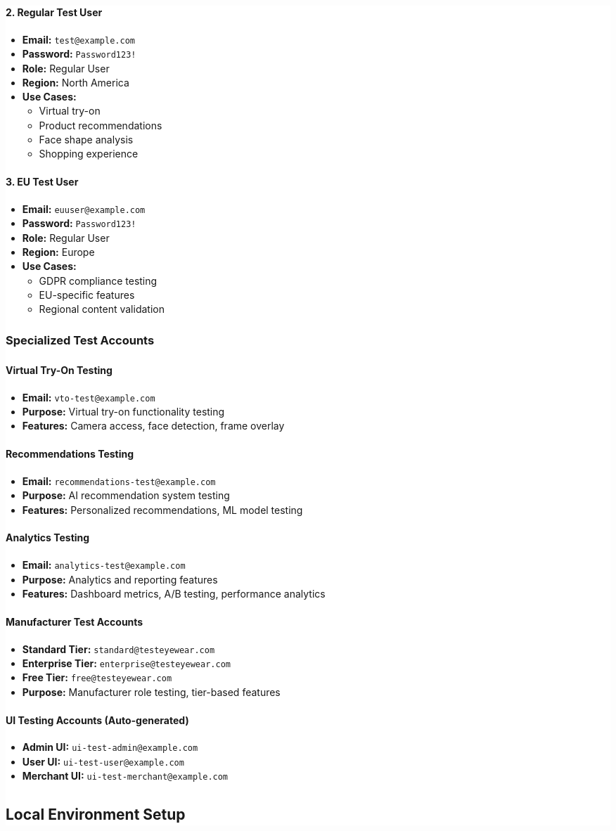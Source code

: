 #### 2. Regular Test User
- **Email:** `test@example.com`
- **Password:** `Password123!`
- **Role:** Regular User
- **Region:** North America
- **Use Cases:**
  - Virtual try-on
  - Product recommendations
  - Face shape analysis
  - Shopping experience

#### 3. EU Test User
- **Email:** `euuser@example.com`
- **Password:** `Password123!`
- **Role:** Regular User
- **Region:** Europe
- **Use Cases:**
  - GDPR compliance testing
  - EU-specific features
  - Regional content validation

### Specialized Test Accounts

#### Virtual Try-On Testing
- **Email:** `vto-test@example.com`
- **Purpose:** Virtual try-on functionality testing
- **Features:** Camera access, face detection, frame overlay

#### Recommendations Testing
- **Email:** `recommendations-test@example.com`
- **Purpose:** AI recommendation system testing
- **Features:** Personalized recommendations, ML model testing

#### Analytics Testing
- **Email:** `analytics-test@example.com`
- **Purpose:** Analytics and reporting features
- **Features:** Dashboard metrics, A/B testing, performance analytics

#### Manufacturer Test Accounts
- **Standard Tier:** `standard@testeyewear.com`
- **Enterprise Tier:** `enterprise@testeyewear.com`
- **Free Tier:** `free@testeyewear.com`
- **Purpose:** Manufacturer role testing, tier-based features

#### UI Testing Accounts (Auto-generated)
- **Admin UI:** `ui-test-admin@example.com`
- **User UI:** `ui-test-user@example.com`
- **Merchant UI:** `ui-test-merchant@example.com`

## Local Environment Setup
